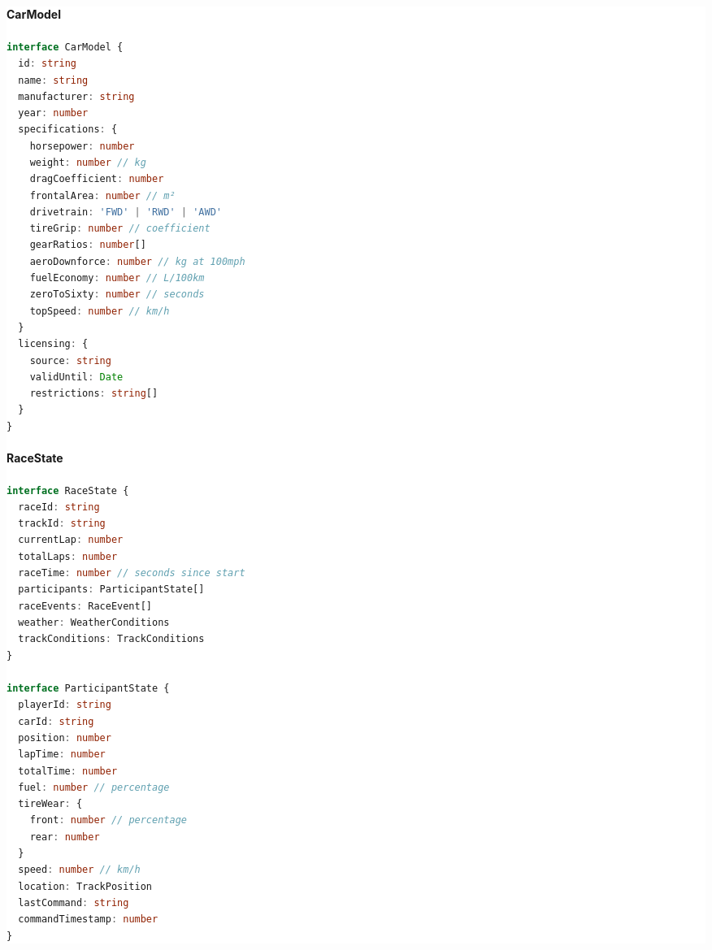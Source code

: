 #### CarModel
```typescript
interface CarModel {
  id: string
  name: string
  manufacturer: string
  year: number
  specifications: {
    horsepower: number
    weight: number // kg
    dragCoefficient: number
    frontalArea: number // m²
    drivetrain: 'FWD' | 'RWD' | 'AWD'
    tireGrip: number // coefficient
    gearRatios: number[]
    aeroDownforce: number // kg at 100mph
    fuelEconomy: number // L/100km
    zeroToSixty: number // seconds
    topSpeed: number // km/h
  }
  licensing: {
    source: string
    validUntil: Date
    restrictions: string[]
  }
}
```

#### RaceState
```typescript
interface RaceState {
  raceId: string
  trackId: string
  currentLap: number
  totalLaps: number
  raceTime: number // seconds since start
  participants: ParticipantState[]
  raceEvents: RaceEvent[]
  weather: WeatherConditions
  trackConditions: TrackConditions
}

interface ParticipantState {
  playerId: string
  carId: string
  position: number
  lapTime: number
  totalTime: number
  fuel: number // percentage
  tireWear: {
    front: number // percentage
    rear: number
  }
  speed: number // km/h
  location: TrackPosition
  lastCommand: string
  commandTimestamp: number
}
```
